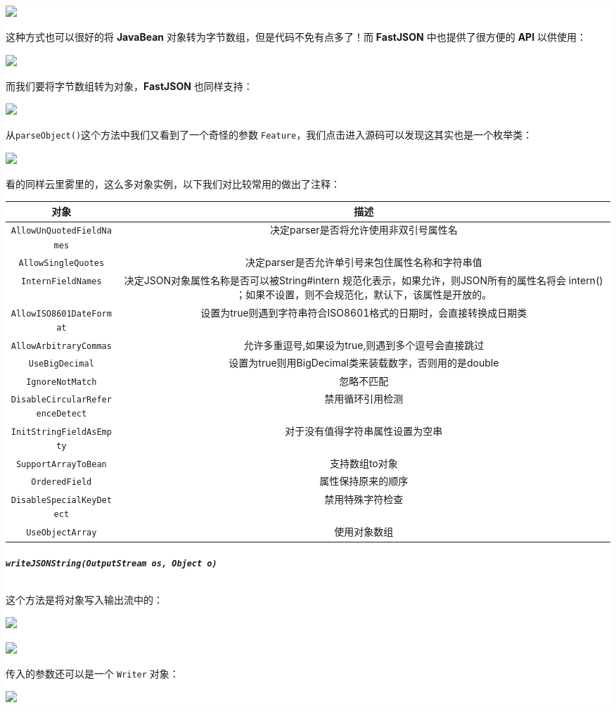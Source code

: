 ![](https://gitee.com/cbuc/picture/raw/master/20210124215144.png)

这种方式也可以很好的将 **JavaBean** 对象转为字节数组，但是代码不免有点多了！而 **FastJSON** 中也提供了很方便的 **API** 以供使用：

![](https://gitee.com/cbuc/picture/raw/master/20210124215409.png)

而我们要将字节数组转为对象，**FastJSON** 也同样支持：

![](https://gitee.com/cbuc/picture/raw/master/20210124220605.png)

从`parseObject()`这个方法中我们又看到了一个奇怪的参数 `Feature`，我们点击进入源码可以发现这其实也是一个枚举类：

![](https://gitee.com/cbuc/picture/raw/master/20210124220131.png)

看的同样云里雾里的，这么多对象实例，以下我们对比较常用的做出了注释：

|               对象               |                             描述                             |
| :------------------------------: | :----------------------------------------------------------: |
|    `AllowUnQuotedFieldNames`     |            决定parser是否将允许使用非双引号属性名            |
|       `AllowSingleQuotes`        |       决定parser是否允许单引号来包住属性名称和字符串值       |
|        `InternFieldNames`        | 决定JSON对象属性名称是否可以被String#intern 规范化表示，如果允许，则JSON所有的属性名将会 intern() ；如果不设置，则不会规范化，默认下，该属性是开放的。 |
|     `AllowISO8601DateFormat`     | 设置为true则遇到字符串符合ISO8601格式的日期时，会直接转换成日期类 |
|      `AllowArbitraryCommas`      |      允许多重逗号,如果设为true,则遇到多个逗号会直接跳过      |
|         `UseBigDecimal`          |    设置为true则用BigDecimal类来装载数字，否则用的是double    |
|         `IgnoreNotMatch`         |                          忽略不匹配                          |
| `DisableCircularReferenceDetect` |                       禁用循环引用检测                       |
|     `InitStringFieldAsEmpty`     |               对于没有值得字符串属性设置为空串               |
|       `SupportArrayToBean`       |                        支持数组to对象                        |
|          `OrderedField`          |                      属性保持原来的顺序                      |
|    `DisableSpecialKeyDetect`     |                       禁用特殊字符检查                       |
|         `UseObjectArray`         |                         使用对象数组                         |

###### **`writeJSONString(OutputStream os, Object o)`**

这个方法是将对象写入输出流中的：

![](https://gitee.com/cbuc/picture/raw/master/20210124221514.png)

![](https://gitee.com/cbuc/picture/raw/master/20210124221550.png)

传入的参数还可以是一个 `Writer` 对象：

![](https://gitee.com/cbuc/picture/raw/master/20210124221803.png)
